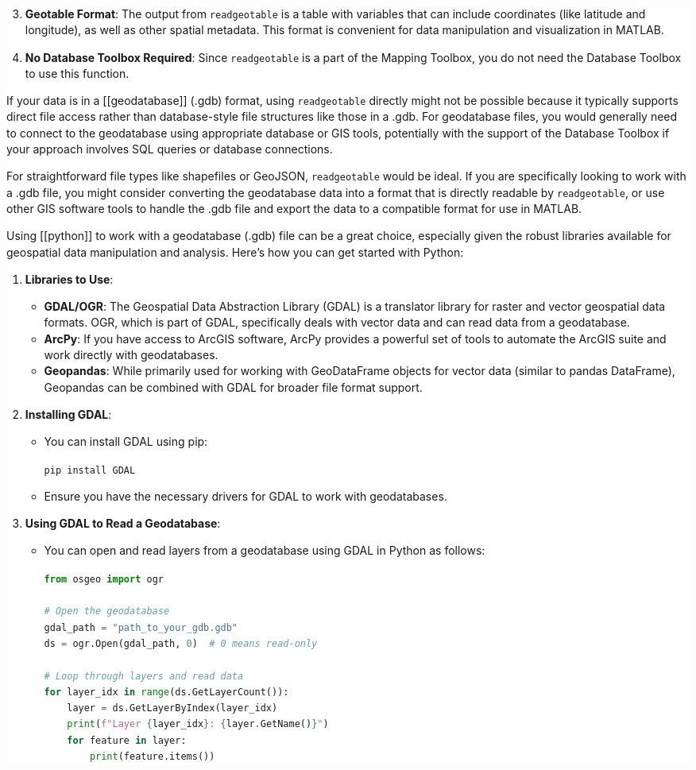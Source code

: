 3. **Geotable Format**: The output from `readgeotable` is a table with variables that can include coordinates (like latitude and longitude), as well as other spatial metadata. This format is convenient for data manipulation and visualization in MATLAB.

4. **No Database Toolbox Required**: Since `readgeotable` is a part of the Mapping Toolbox, you do not need the Database Toolbox to use this function.

If your data is in a [[geodatabase]] (.gdb) format, using `readgeotable` directly might not be possible because it typically supports direct file access rather than database-style file structures like those in a .gdb. For geodatabase files, you would generally need to connect to the geodatabase using appropriate database or GIS tools, potentially with the support of the Database Toolbox if your approach involves SQL queries or database connections.

For straightforward file types like shapefiles or GeoJSON, `readgeotable` would be ideal. If you are specifically looking to work with a .gdb file, you might consider converting the geodatabase data into a format that is directly readable by `readgeotable`, or use other GIS software tools to handle the .gdb file and export the data to a compatible format for use in MATLAB.


Using [[python]] to work with a geodatabase (.gdb) file can be a great choice, especially given the robust libraries available for geospatial data manipulation and analysis. Here’s how you can get started with Python:

1. **Libraries to Use**:
   - **GDAL/OGR**: The Geospatial Data Abstraction Library (GDAL) is a translator library for raster and vector geospatial data formats. OGR, which is part of GDAL, specifically deals with vector data and can read data from a geodatabase.
   - **ArcPy**: If you have access to ArcGIS software, ArcPy provides a powerful set of tools to automate the ArcGIS suite and work directly with geodatabases.
   - **Geopandas**: While primarily used for working with GeoDataFrame objects for vector data (similar to pandas DataFrame), Geopandas can be combined with GDAL for broader file format support.

2. **Installing GDAL**:
   - You can install GDAL using pip:
     ```bash
     pip install GDAL
     ```
   - Ensure you have the necessary drivers for GDAL to work with geodatabases.

3. **Using GDAL to Read a Geodatabase**:
   - You can open and read layers from a geodatabase using GDAL in Python as follows:
     ```python
     from osgeo import ogr

     # Open the geodatabase
     gdal_path = "path_to_your_gdb.gdb"
     ds = ogr.Open(gdal_path, 0)  # 0 means read-only

     # Loop through layers and read data
     for layer_idx in range(ds.GetLayerCount()):
         layer = ds.GetLayerByIndex(layer_idx)
         print(f"Layer {layer_idx}: {layer.GetName()}")
         for feature in layer:
             print(feature.items())
     